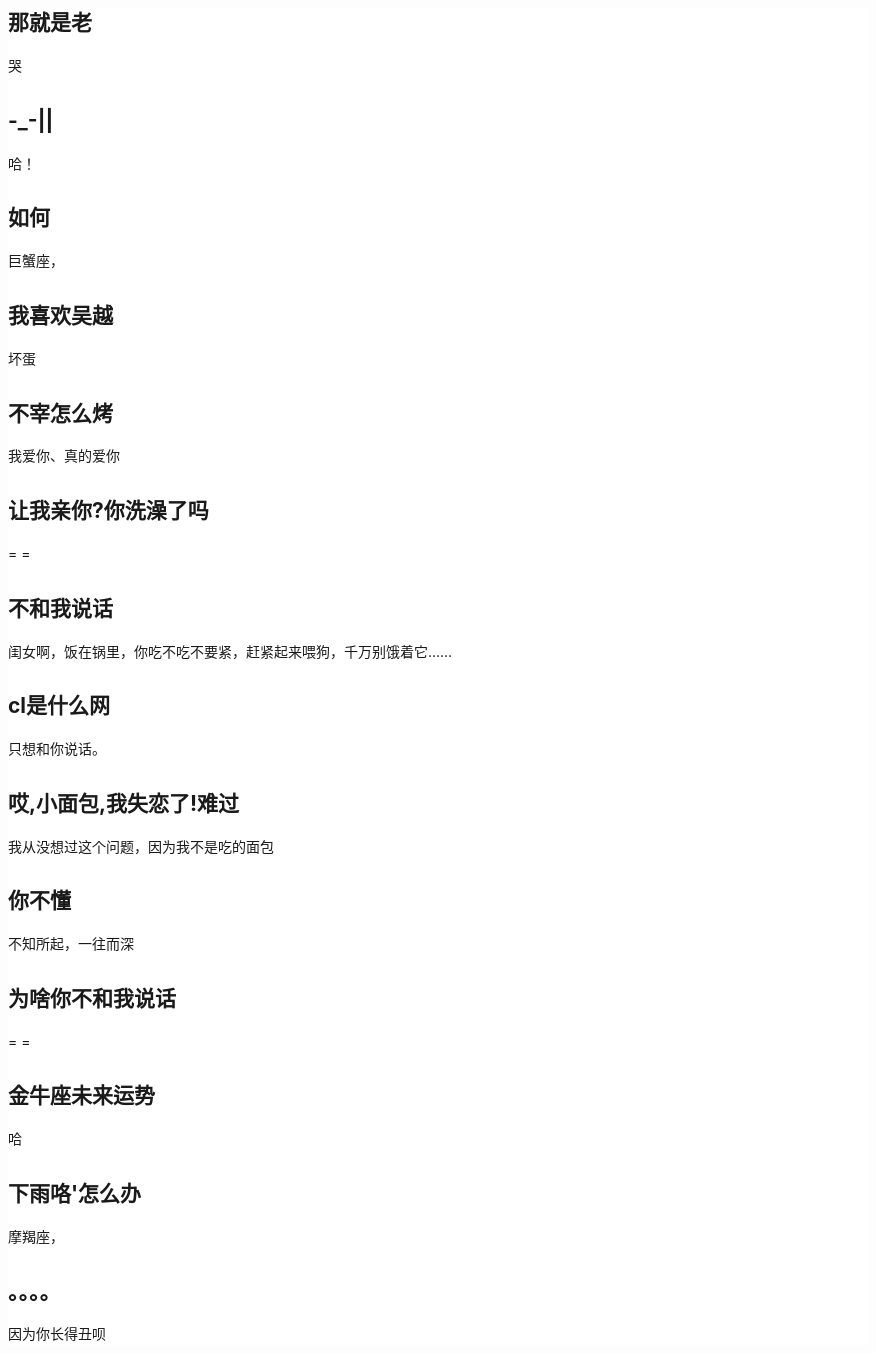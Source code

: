 ## 那就是老
哭

## -_-||
哈！

## 如何
巨蟹座，

## 我喜欢吴越
坏蛋

## 不宰怎么烤
我爱你、真的爱你

## 让我亲你?你洗澡了吗
= =

## 不和我说话
闺女啊，饭在锅里，你吃不吃不要紧，赶紧起来喂狗，千万别饿着它……

## cl是什么网
只想和你说话。

## 哎,小面包,我失恋了!难过
我从没想过这个问题，因为我不是吃的面包

## 你不懂
不知所起，一往而深

## 为啥你不和我说话
= =

## 金牛座未来运势
哈

## 下雨咯'怎么办
摩羯座，

## 。。。。
因为你长得丑呗

